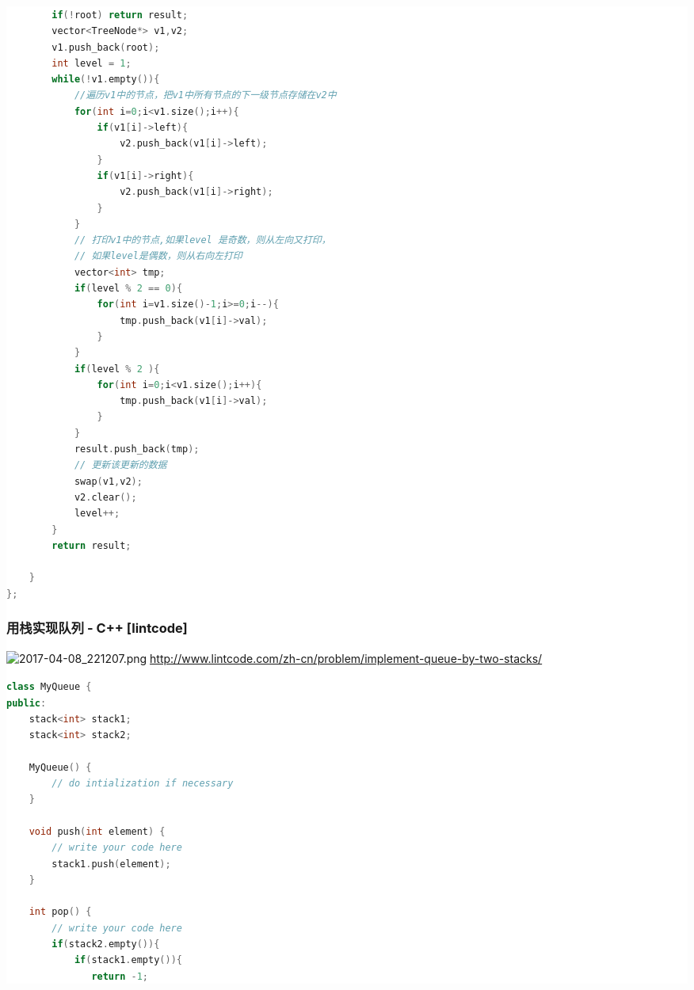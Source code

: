 ```C++
        if(!root) return result;
        vector<TreeNode*> v1,v2;
        v1.push_back(root);
        int level = 1;
        while(!v1.empty()){
            //遍历v1中的节点，把v1中所有节点的下一级节点存储在v2中
            for(int i=0;i<v1.size();i++){
                if(v1[i]->left){
                    v2.push_back(v1[i]->left);
                }
                if(v1[i]->right){
                    v2.push_back(v1[i]->right);
                }
            }
            // 打印v1中的节点,如果level 是奇数，则从左向又打印，
            // 如果level是偶数，则从右向左打印
            vector<int> tmp;
            if(level % 2 == 0){
                for(int i=v1.size()-1;i>=0;i--){
                    tmp.push_back(v1[i]->val);
                }
            }
            if(level % 2 ){
                for(int i=0;i<v1.size();i++){
                    tmp.push_back(v1[i]->val);
                }
            }
            result.push_back(tmp);
            // 更新该更新的数据
            swap(v1,v2);
            v2.clear();
            level++;
        }
        return result;
        
    }
};
```

### 用栈实现队列 - C++ [lintcode]
![2017-04-08_221207.png](2017-04-08_221207.png)
http://www.lintcode.com/zh-cn/problem/implement-queue-by-two-stacks/
```C++
class MyQueue {
public:
    stack<int> stack1;
    stack<int> stack2;

    MyQueue() {
        // do intialization if necessary
    }

    void push(int element) {
        // write your code here
        stack1.push(element);
    }
    
    int pop() {
        // write your code here
        if(stack2.empty()){
            if(stack1.empty()){
               return -1; 
```